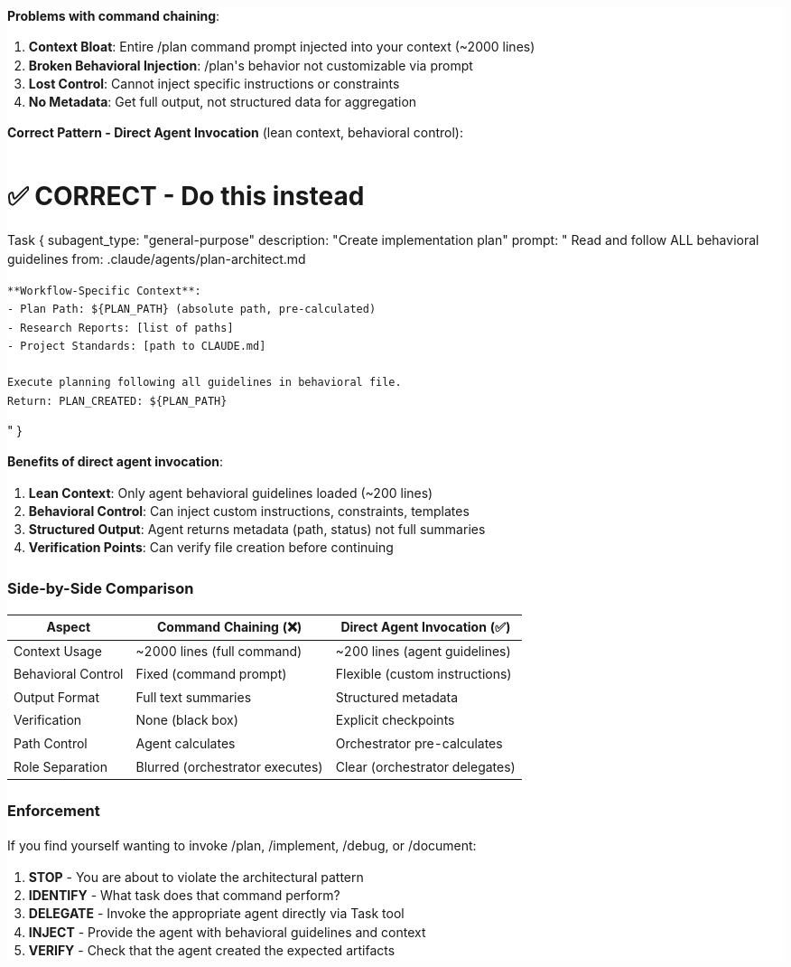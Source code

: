 **Problems with command chaining**:
1. **Context Bloat**: Entire /plan command prompt injected into your context (~2000 lines)
2. **Broken Behavioral Injection**: /plan's behavior not customizable via prompt
3. **Lost Control**: Cannot inject specific instructions or constraints
4. **No Metadata**: Get full output, not structured data for aggregation

**Correct Pattern - Direct Agent Invocation** (lean context, behavioral control):


# ✅ CORRECT - Do this instead
Task {
  subagent_type: "general-purpose"
  description: "Create implementation plan"
  prompt: "
    Read and follow ALL behavioral guidelines from: .claude/agents/plan-architect.md

    **Workflow-Specific Context**:
    - Plan Path: ${PLAN_PATH} (absolute path, pre-calculated)
    - Research Reports: [list of paths]
    - Project Standards: [path to CLAUDE.md]

    Execute planning following all guidelines in behavioral file.
    Return: PLAN_CREATED: ${PLAN_PATH}
  "
}

**Benefits of direct agent invocation**:
1. **Lean Context**: Only agent behavioral guidelines loaded (~200 lines)
2. **Behavioral Control**: Can inject custom instructions, constraints, templates
3. **Structured Output**: Agent returns metadata (path, status) not full summaries
4. **Verification Points**: Can verify file creation before continuing

### Side-by-Side Comparison

| Aspect | Command Chaining (❌) | Direct Agent Invocation (✅) |
|--------|---------------------|------------------------------|
| Context Usage | ~2000 lines (full command) | ~200 lines (agent guidelines) |
| Behavioral Control | Fixed (command prompt) | Flexible (custom instructions) |
| Output Format | Full text summaries | Structured metadata |
| Verification | None (black box) | Explicit checkpoints |
| Path Control | Agent calculates | Orchestrator pre-calculates |
| Role Separation | Blurred (orchestrator executes) | Clear (orchestrator delegates) |

### Enforcement

If you find yourself wanting to invoke /plan, /implement, /debug, or /document:

1. **STOP** - You are about to violate the architectural pattern
2. **IDENTIFY** - What task does that command perform?
3. **DELEGATE** - Invoke the appropriate agent directly via Task tool
4. **INJECT** - Provide the agent with behavioral guidelines and context
5. **VERIFY** - Check that the agent created the expected artifacts

